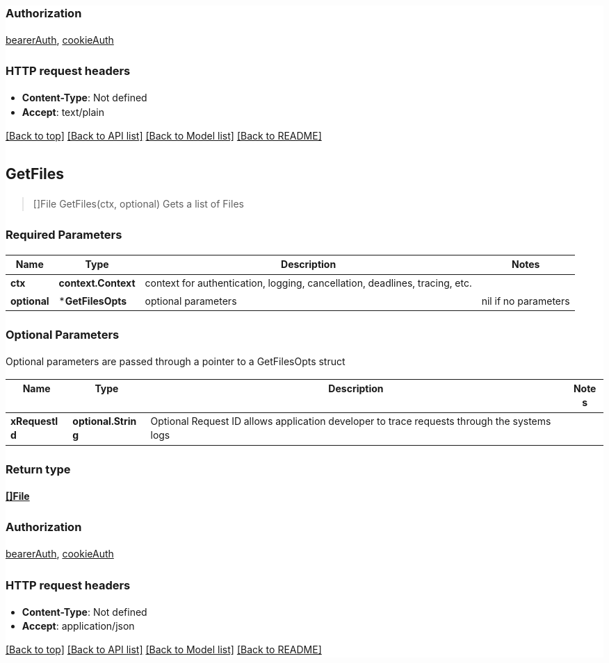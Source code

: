 ### Authorization

[bearerAuth](../README.md#bearerAuth), [cookieAuth](../README.md#cookieAuth)

### HTTP request headers

- **Content-Type**: Not defined
- **Accept**: text/plain

[[Back to top]](#) [[Back to API list]](../README.md#documentation-for-api-endpoints)
[[Back to Model list]](../README.md#documentation-for-models)
[[Back to README]](../README.md)


## GetFiles

> []File GetFiles(ctx, optional)
Gets a list of Files

### Required Parameters


Name | Type | Description  | Notes
------------- | ------------- | ------------- | -------------
**ctx** | **context.Context** | context for authentication, logging, cancellation, deadlines, tracing, etc.
 **optional** | ***GetFilesOpts** | optional parameters | nil if no parameters

### Optional Parameters

Optional parameters are passed through a pointer to a GetFilesOpts struct


Name | Type | Description  | Notes
------------- | ------------- | ------------- | -------------
 **xRequestId** | **optional.String**| Optional Request ID allows application developer to trace requests through the systems logs | 

### Return type

[**[]File**](File.md)

### Authorization

[bearerAuth](../README.md#bearerAuth), [cookieAuth](../README.md#cookieAuth)

### HTTP request headers

- **Content-Type**: Not defined
- **Accept**: application/json

[[Back to top]](#) [[Back to API list]](../README.md#documentation-for-api-endpoints)
[[Back to Model list]](../README.md#documentation-for-models)
[[Back to README]](../README.md)
